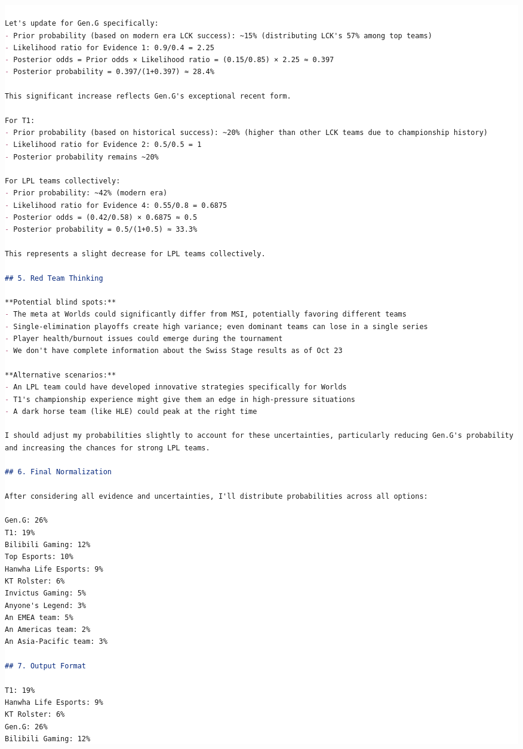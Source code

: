 ```md

Let's update for Gen.G specifically:
- Prior probability (based on modern era LCK success): ~15% (distributing LCK's 57% among top teams)
- Likelihood ratio for Evidence 1: 0.9/0.4 = 2.25
- Posterior odds = Prior odds × Likelihood ratio = (0.15/0.85) × 2.25 ≈ 0.397
- Posterior probability = 0.397/(1+0.397) ≈ 28.4%

This significant increase reflects Gen.G's exceptional recent form.

For T1:
- Prior probability (based on historical success): ~20% (higher than other LCK teams due to championship history)
- Likelihood ratio for Evidence 2: 0.5/0.5 = 1
- Posterior probability remains ~20%

For LPL teams collectively:
- Prior probability: ~42% (modern era)
- Likelihood ratio for Evidence 4: 0.55/0.8 = 0.6875
- Posterior odds = (0.42/0.58) × 0.6875 ≈ 0.5
- Posterior probability = 0.5/(1+0.5) ≈ 33.3%

This represents a slight decrease for LPL teams collectively.

## 5. Red Team Thinking

**Potential blind spots:**
- The meta at Worlds could significantly differ from MSI, potentially favoring different teams
- Single-elimination playoffs create high variance; even dominant teams can lose in a single series
- Player health/burnout issues could emerge during the tournament
- We don't have complete information about the Swiss Stage results as of Oct 23

**Alternative scenarios:**
- An LPL team could have developed innovative strategies specifically for Worlds
- T1's championship experience might give them an edge in high-pressure situations
- A dark horse team (like HLE) could peak at the right time

I should adjust my probabilities slightly to account for these uncertainties, particularly reducing Gen.G's probability and increasing the chances for strong LPL teams.

## 6. Final Normalization

After considering all evidence and uncertainties, I'll distribute probabilities across all options:

Gen.G: 26%
T1: 19%
Bilibili Gaming: 12%
Top Esports: 10%
Hanwha Life Esports: 9%
KT Rolster: 6%
Invictus Gaming: 5%
Anyone's Legend: 3%
An EMEA team: 5%
An Americas team: 2%
An Asia-Pacific team: 3%

## 7. Output Format

T1: 19%
Hanwha Life Esports: 9%
KT Rolster: 6%
Gen.G: 26%
Bilibili Gaming: 12%
```